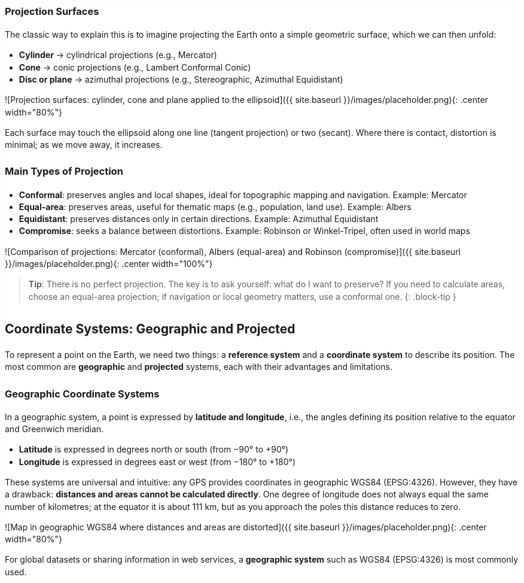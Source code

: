 ### Projection Surfaces

The classic way to explain this is to imagine projecting the Earth onto a simple geometric surface, which we can then unfold:

- **Cylinder** → cylindrical projections (e.g., Mercator)
- **Cone** → conic projections (e.g., Lambert Conformal Conic)
- **Disc or plane** → azimuthal projections (e.g., Stereographic, Azimuthal Equidistant)

![Projection surfaces: cylinder, cone and plane applied to the ellipsoid]({{ site.baseurl }}/images/placeholder.png){: .center width="80%"}

Each surface may touch the ellipsoid along one line (tangent projection) or two (secant). Where there is contact, distortion is minimal; as we move away, it increases.

### Main Types of Projection

- **Conformal**: preserves angles and local shapes, ideal for topographic mapping and navigation. Example: Mercator
- **Equal-area**: preserves areas, useful for thematic maps (e.g., population, land use). Example: Albers
- **Equidistant**: preserves distances only in certain directions. Example: Azimuthal Equidistant
- **Compromise**: seeks a balance between distortions. Example: Robinson or Winkel-Tripel, often used in world maps

![Comparison of projections: Mercator (conformal), Albers (equal-area) and Robinson (compromise)]({{ site.baseurl }}/images/placeholder.png){: .center width="100%"}

> **Tip**: There is no perfect projection. The key is to ask yourself: what do I want to preserve? If you need to calculate areas, choose an equal-area projection; if navigation or local geometry matters, use a conformal one.
{: .block-tip }

## Coordinate Systems: Geographic and Projected

To represent a point on the Earth, we need two things: a **reference system** and a **coordinate system** to describe its position. The most common are **geographic** and **projected** systems, each with their advantages and limitations.

### Geographic Coordinate Systems

In a geographic system, a point is expressed by **latitude and longitude**, i.e., the angles defining its position relative to the equator and Greenwich meridian.

- **Latitude** is expressed in degrees north or south (from −90° to +90°)
- **Longitude** is expressed in degrees east or west (from −180° to +180°)

These systems are universal and intuitive: any GPS provides coordinates in geographic WGS84 (EPSG:4326). However, they have a drawback: **distances and areas cannot be calculated directly**. One degree of longitude does not always equal the same number of kilometres; at the equator it is about 111 km, but as you approach the poles this distance reduces to zero.

![Map in geographic WGS84 where distances and areas are distorted]({{ site.baseurl }}/images/placeholder.png){: .center width="80%"}

For global datasets or sharing information in web services, a **geographic system** such as WGS84 (EPSG:4326) is most commonly used.
